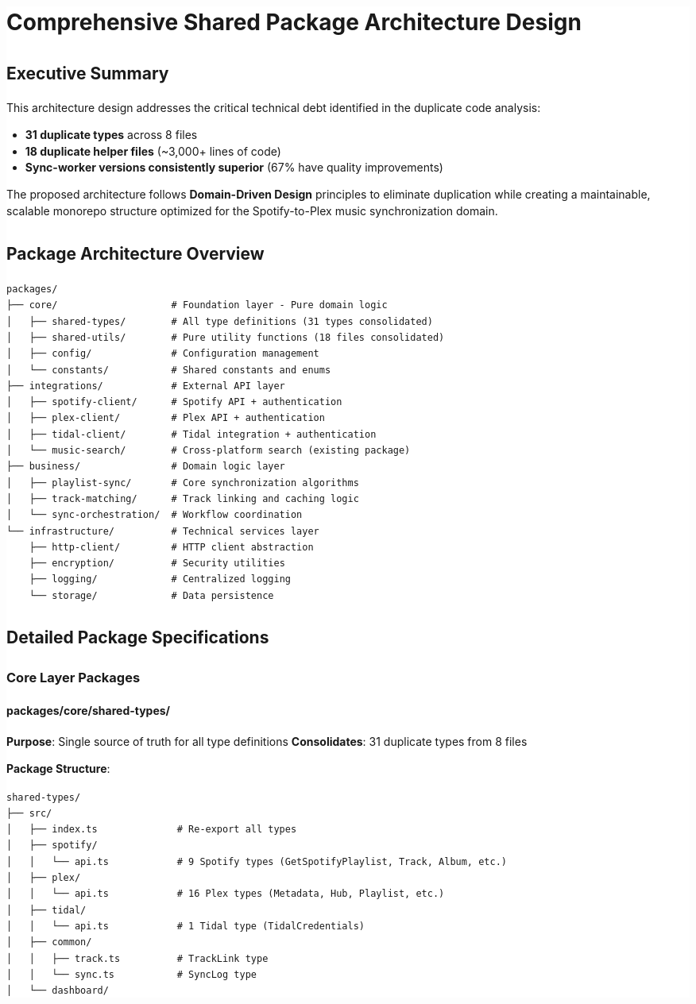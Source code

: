 # Comprehensive Shared Package Architecture Design

## Executive Summary

This architecture design addresses the critical technical debt identified in the duplicate code analysis:
- **31 duplicate types** across 8 files
- **18 duplicate helper files** (~3,000+ lines of code)
- **Sync-worker versions consistently superior** (67% have quality improvements)

The proposed architecture follows **Domain-Driven Design** principles to eliminate duplication while creating a maintainable, scalable monorepo structure optimized for the Spotify-to-Plex music synchronization domain.

## Package Architecture Overview

```
packages/
├── core/                    # Foundation layer - Pure domain logic
│   ├── shared-types/        # All type definitions (31 types consolidated)
│   ├── shared-utils/        # Pure utility functions (18 files consolidated)
│   ├── config/              # Configuration management
│   └── constants/           # Shared constants and enums
├── integrations/            # External API layer
│   ├── spotify-client/      # Spotify API + authentication
│   ├── plex-client/         # Plex API + authentication  
│   ├── tidal-client/        # Tidal integration + authentication
│   └── music-search/        # Cross-platform search (existing package)
├── business/                # Domain logic layer
│   ├── playlist-sync/       # Core synchronization algorithms
│   ├── track-matching/      # Track linking and caching logic
│   └── sync-orchestration/  # Workflow coordination
└── infrastructure/          # Technical services layer
    ├── http-client/         # HTTP client abstraction
    ├── encryption/          # Security utilities
    ├── logging/             # Centralized logging
    └── storage/             # Data persistence
```

## Detailed Package Specifications

### Core Layer Packages

#### packages/core/shared-types/
**Purpose**: Single source of truth for all type definitions
**Consolidates**: 31 duplicate types from 8 files

**Package Structure**:
```
shared-types/
├── src/
│   ├── index.ts              # Re-export all types
│   ├── spotify/
│   │   └── api.ts            # 9 Spotify types (GetSpotifyPlaylist, Track, Album, etc.)
│   ├── plex/
│   │   └── api.ts            # 16 Plex types (Metadata, Hub, Playlist, etc.)
│   ├── tidal/
│   │   └── api.ts            # 1 Tidal type (TidalCredentials)
│   ├── common/
│   │   ├── track.ts          # TrackLink type
│   │   └── sync.ts           # SyncLog type
│   └── dashboard/
```